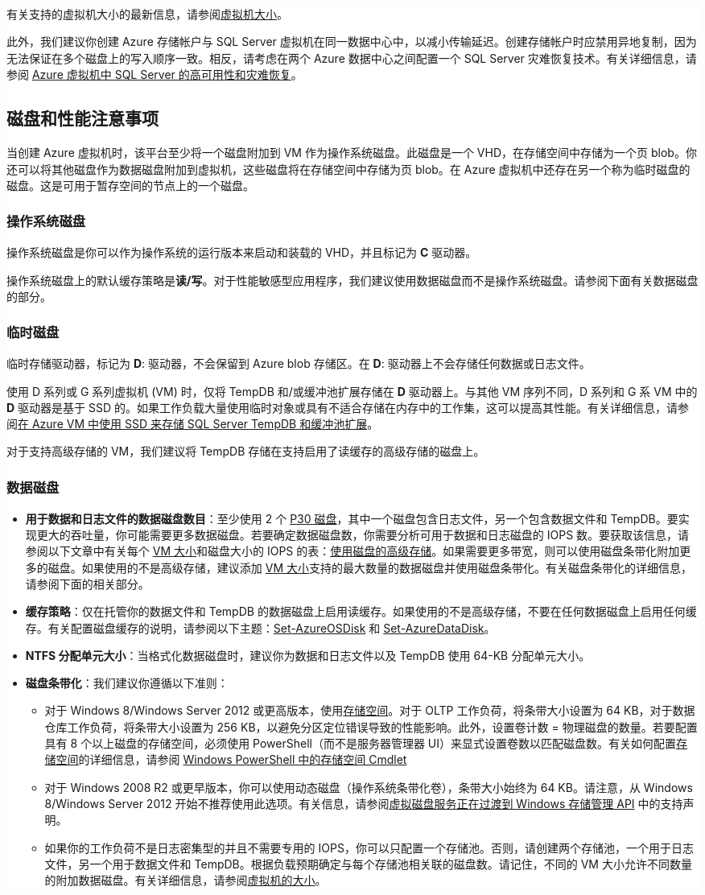 有关支持的虚拟机大小的最新信息，请参阅[虚拟机大小](/documentation/articles/virtual-machines-size-specs)。

此外，我们建议你创建 Azure 存储帐户与 SQL Server 虚拟机在同一数据中心中，以减小传输延迟。创建存储帐户时应禁用异地复制，因为无法保证在多个磁盘上的写入顺序一致。相反，请考虑在两个 Azure 数据中心之间配置一个 SQL Server 灾难恢复技术。有关详细信息，请参阅 [Azure 虚拟机中 SQL Server 的高可用性和灾难恢复](/documentation/articles/virtual-machines-sql-server-high-availability-and-disaster-recovery-solutions)。

## 磁盘和性能注意事项

当创建 Azure 虚拟机时，该平台至少将一个磁盘附加到 VM 作为操作系统磁盘。此磁盘是一个 VHD，在存储空间中存储为一个页 blob。你还可以将其他磁盘作为数据磁盘附加到虚拟机，这些磁盘将在存储空间中存储为页 blob。在 Azure 虚拟机中还存在另一个称为临时磁盘的磁盘。这是可用于暂存空间的节点上的一个磁盘。

### 操作系统磁盘

操作系统磁盘是你可以作为操作系统的运行版本来启动和装载的 VHD，并且标记为 **C** 驱动器。

操作系统磁盘上的默认缓存策略是**读/写**。对于性能敏感型应用程序，我们建议使用数据磁盘而不是操作系统磁盘。请参阅下面有关数据磁盘的部分。

### 临时磁盘

临时存储驱动器，标记为 **D**: 驱动器，不会保留到 Azure blob 存储区。在 **D**: 驱动器上不会存储任何数据或日志文件。

使用 D 系列或 G 系列虚拟机 (VM) 时，仅将 TempDB 和/或缓冲池扩展存储在 **D** 驱动器上。与其他 VM 序列不同，D 系列和 G 系 VM 中的 **D** 驱动器是基于 SSD 的。如果工作负载大量使用临时对象或具有不适合存储在内存中的工作集，这可以提高其性能。有关详细信息，请参阅[在 Azure VM 中使用 SSD 来存储 SQL Server TempDB 和缓冲池扩展](http://blogs.technet.com/b/dataplatforminsider/archive/2014/09/25/using-ssds-in-azure-vms-to-store-sql-server-tempdb-and-buffer-pool-extensions.aspx)。

对于支持高级存储的 VM，我们建议将 TempDB 存储在支持启用了读缓存的高级存储的磁盘上。

### 数据磁盘

- **用于数据和日志文件的数据磁盘数目**：至少使用 2 个 [P30 磁盘](/documentation/articles/storage-premium-storage-preview-portal#scalability-and-performance-targets-when-using-premium-storage)，其中一个磁盘包含日志文件，另一个包含数据文件和 TempDB。要实现更大的吞吐量，你可能需要更多数据磁盘。若要确定数据磁盘数，你需要分析可用于数据和日志磁盘的 IOPS 数。要获取该信息，请参阅以下文章中有关每个 [VM 大小](/documentation/articles/virtual-machines-size-specs)和磁盘大小的 IOPS 的表：[使用磁盘的高级存储](/documentation/articles/storage-premium-storage-preview-portal)。如果需要更多带宽，则可以使用磁盘条带化附加更多的磁盘。如果使用的不是高级存储，建议添加 [VM 大小](/documentation/articles/virtual-machines-size-specs)支持的最大数量的数据磁盘并使用磁盘条带化。有关磁盘条带化的详细信息，请参阅下面的相关部分。

- **缓存策略**：仅在托管你的数据文件和 TempDB 的数据磁盘上启用读缓存。如果使用的不是高级存储，不要在任何数据磁盘上启用任何缓存。有关配置磁盘缓存的说明，请参阅以下主题：[Set-AzureOSDisk](https://msdn.microsoft.com/zh-cn/library/azure/jj152847) 和 [Set-AzureDataDisk](https://msdn.microsoft.com/zh-cn/library/azure/jj152851.aspx)。

- **NTFS 分配单元大小**：当格式化数据磁盘时，建议你为数据和日志文件以及 TempDB 使用 64-KB 分配单元大小。

- **磁盘条带化**：我们建议你遵循以下准则：

	- 对于 Windows 8/Windows Server 2012 或更高版本，使用[存储空间](https://technet.microsoft.com/zh-cn/library/hh831739.aspx)。对于 OLTP 工作负荷，将条带大小设置为 64 KB，对于数据仓库工作负荷，将条带大小设置为 256 KB，以避免分区定位错误导致的性能影响。此外，设置卷计数 = 物理磁盘的数量。若要配置具有 8 个以上磁盘的存储空间，必须使用 PowerShell（而不是服务器管理器 UI）来显式设置卷数以匹配磁盘数。有关如何配置[存储空间](https://technet.microsoft.com/zh-cn/library/hh831739.aspx)的详细信息，请参阅 [Windows PowerShell 中的存储空间 Cmdlet](https://technet.microsoft.com/zh-cn/library/jj851254.aspx)
	
	- 对于 Windows 2008 R2 或更早版本，你可以使用动态磁盘（操作系统条带化卷），条带大小始终为 64 KB。请注意，从 Windows 8/Windows Server 2012 开始不推荐使用此选项。有关信息，请参阅[虚拟磁盘服务正在过渡到 Windows 存储管理 API](https://msdn.microsoft.com/zh-cn/library/windows/desktop/hh848071.aspx) 中的支持声明。
	
	- 如果你的工作负荷不是日志密集型的并且不需要专用的 IOPS，你可以只配置一个存储池。否则，请创建两个存储池，一个用于日志文件，另一个用于数据文件和 TempDB。根据负载预期确定与每个存储池相关联的磁盘数。请记住，不同的 VM 大小允许不同数量的附加数据磁盘。有关详细信息，请参阅[虚拟机的大小](/documentation/articles/virtual-machines-size-specs)。
